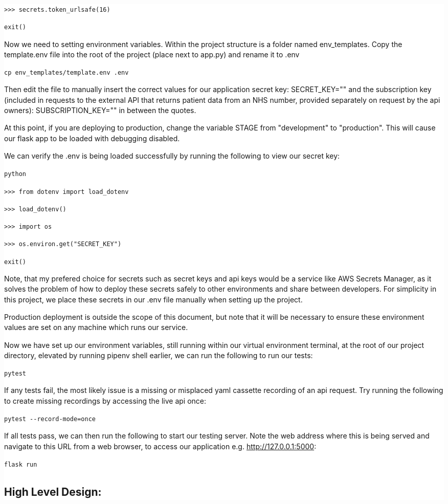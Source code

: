 `>>> secrets.token_urlsafe(16)`

`exit()`

Now we need to setting environment variables. Within the project structure is a folder named env_templates. Copy the template.env file into the root of the project (place next to app.py) and rename it to .env

`cp env_templates/template.env .env`

Then edit the file to manually insert the correct values for our application secret key: SECRET_KEY="" and the subscription key (included in requests to the external API that returns patient data from an NHS number, provided separately on request by the api owners): SUBSCRIPTION_KEY="" in between the quotes.

At this point, if you are deploying to production, change the variable STAGE from "development" to "production". This will cause our flask app to be loaded with debugging disabled.

We can verify the .env is being loaded successfully by running the following to view our secret key:

`python`

`>>> from dotenv import load_dotenv`

`>>> load_dotenv()`

`>>> import os`

`>>> os.environ.get("SECRET_KEY")`

`exit()`

Note, that my prefered choice for secrets such as secret keys and api keys would be a service like AWS Secrets Manager, as it solves the problem of how to deploy these secrets safely to other environments and share between developers. For simplicity in this project, we place these secrets in our .env file manually when setting up the project. 

Production deployment is outside the scope of this document, but note that it will be necessary to ensure these environment values are set on any machine which runs our service.

Now we have set up our environment variables, still running within our virtual environment terminal, at the root of our project directory, elevated by running pipenv shell earlier, we can run the following to run our tests:

`pytest`

If any tests fail, the most likely issue is a missing or misplaced yaml cassette recording of an api request. Try running the following to create missing recordings by accessing the live api once:

`pytest --record-mode=once`

If all tests pass, we can then run the following to start our testing server. Note the web address where this is being served and navigate to this URL from a web browser, to access our application e.g. http://127.0.0.1:5000:

`flask run`

## High Level Design:
